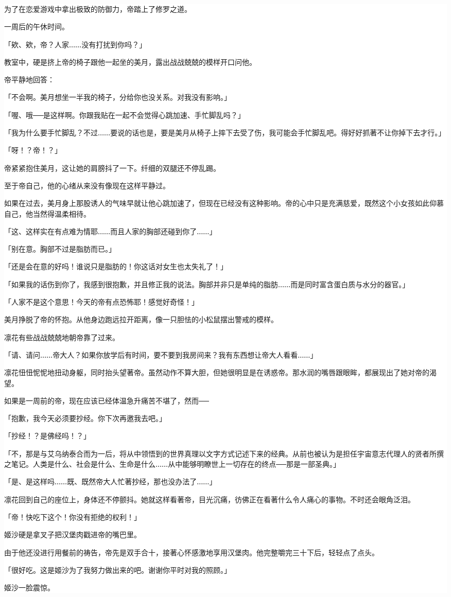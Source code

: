 为了在恋爱游戏中拿出极致的防御力，帝踏上了修罗之道。

一周后的午休时间。

「欸、欸，帝？人家……没有打扰到你吗？」

教室中，硬是挤上帝的椅子跟他一起坐的美月，露出战战兢兢的模样开口问他。

帝平静地回答：

「不会啊。美月想坐一半我的椅子，分给你也没关系。对我没有影响。」

「喔、哦──是这样啊。你跟我贴在一起不会觉得心跳加速、手忙脚乱吗？」

「我为什么要手忙脚乱？不过……要说的话也是，要是美月从椅子上摔下去受了伤，我可能会手忙脚乱吧。得好好抓著不让你掉下去才行。」

「呀！？帝！？」

帝紧紧抱住美月，这让她的肩膀抖了一下。纤细的双腿还不停乱踢。

至于帝自己，他的心绪从来没有像现在这样平静过。

如果在过去，美月身上那股诱人的气味早就让他心跳加速了，但现在已经没有这种影响。帝的心中只是充满慈爱，既然这个小女孩如此仰慕自己，他当然得温柔相待。

「这、这样实在有点难为情耶……而且人家的胸部还碰到你了……」

「别在意。胸部不过是脂肪而已。」

「还是会在意的好吗！谁说只是脂肪的！你这话对女生也太失礼了！」

「如果我的话伤到你了，我感到很抱歉，并且修正我的说法。胸部并非只是单纯的脂肪……而是同时富含蛋白质与水分的器官。」

「人家不是这个意思！今天的帝有点恐怖耶！感觉好奇怪！」

美月挣脱了帝的怀抱。从他身边跑远拉开距离，像一只胆怯的小松鼠摆出警戒的模样。

凛花有些战战兢兢地朝帝靠了过来。

「请、请问……帝大人？如果你放学后有时间，要不要到我房间来？我有东西想让帝大人看看……」

凛花忸忸怩怩地扭动身躯，同时抬头望著帝。虽然动作不算大胆，但她很明显是在诱惑帝。那水润的嘴唇跟眼眸，都展现出了她对帝的渴望。

如果是一周前的帝，现在应该已经体温急升痛苦不堪了，然而──

「抱歉，我今天必须要抄经。你下次再邀我去吧。」

「抄经！？是佛经吗！？」

「不，那是与艾乌纳泰合而为一后，将从中领悟到的世界真理以文字方式记述下来的经典。从前也被认为是担任宇宙意志代理人的贤者所撰之笔记。人类是什么、社会是什么、生命是什么……从中能够明瞭世上一切存在的终点──那是一部圣典。」

「是、是这样吗……既、既然帝大人忙著抄经，那也没办法了……」

凛花回到自己的座位上，身体还不停颤抖。她就这样看著帝，目光沉痛，彷佛正在看著什么令人痛心的事物。不时还会眼角泛泪。

「帝！快吃下这个！你没有拒绝的权利！」

姬沙硬是拿叉子把汉堡肉戳进帝的嘴巴里。

由于他还没进行用餐前的祷告，帝先是双手合十，接著心怀感激地享用汉堡肉。他完整嚼完三十下后，轻轻点了点头。

「很好吃。这是姬沙为了我努力做出来的吧。谢谢你平时对我的照顾。」

姬沙一脸震惊。
